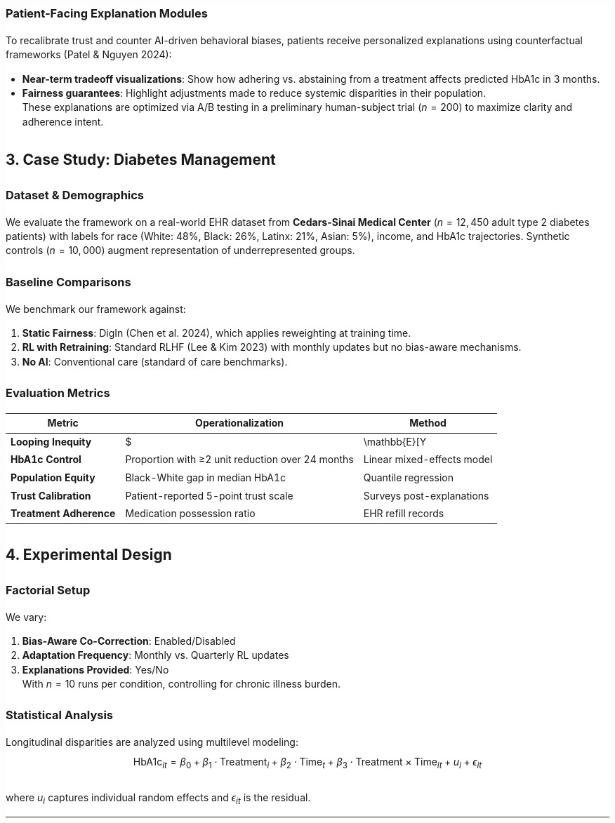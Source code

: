 ### Patient-Facing Explanation Modules  
To recalibrate trust and counter AI-driven behavioral biases, patients receive personalized explanations using counterfactual frameworks (Patel & Nguyen 2024):  
- **Near-term tradeoff visualizations**: Show how adhering vs. abstaining from a treatment affects predicted HbA1c in 3 months.  
- **Fairness guarantees**: Highlight adjustments made to reduce systemic disparities in their population.  
These explanations are optimized via A/B testing in a preliminary human-subject trial ($n=200$) to maximize clarity and adherence intent.  

## 3. Case Study: Diabetes Management  

### Dataset & Demographics  
We evaluate the framework on a real-world EHR dataset from **Cedars-Sinai Medical Center** ($n=12,450$ adult type 2 diabetes patients) with labels for race (White: 48%, Black: 26%, Latinx: 21%, Asian: 5%), income, and HbA1c trajectories. Synthetic controls ($n=10,000$) augment representation of underrepresented groups.  

### Baseline Comparisons  
We benchmark our framework against:  
1. **Static Fairness**: DigIn (Chen et al. 2024), which applies reweighting at training time.  
2. **RL with Retraining**: Standard RLHF (Lee & Kim 2023) with monthly updates but no bias-aware mechanisms.  
3. **No AI**: Conventional care (standard of care benchmarks).  

### Evaluation Metrics  
| **Metric** | **Operationalization** | **Method** |  
|------------|------------------------|------------|  
| **Looping Inequity** | $|\mathbb{E}[Y|\text{with AI}] - \mathbb{E}[Y|\text{counterfactual no AI}]|$ | Zhang & Patel (2025) |  
| **HbA1c Control** | Proportion with ≥2 unit reduction over 24 months | Linear mixed-effects model |  
| **Population Equity** | Black-White gap in median HbA1c | Quantile regression |  
| **Trust Calibration** | Patient-reported 5-point trust scale | Surveys post-explanations |  
| **Treatment Adherence** | Medication possession ratio | EHR refill records |  

## 4. Experimental Design  

### Factorial Setup  
We vary:  
1. **Bias-Aware Co-Correction**: Enabled/Disabled  
2. **Adaptation Frequency**: Monthly vs. Quarterly RL updates  
3. **Explanations Provided**: Yes/No  
With $n=10$ runs per condition, controlling for chronic illness burden.  

### Statistical Analysis  
Longitudinal disparities are analyzed using multilevel modeling:  
$$
\text{HbA1c}_{it} = \beta_0 + \beta_1 \cdot \text{Treatment}_{i} + \beta_2 \cdot \text{Time}_{t} + \beta_3 \cdot \text{Treatment} \times \text{Time}_{it} + u_i + \epsilon_{it}
$$  
where $u_i$ captures individual random effects and $\epsilon_{it}$ is the residual.  

---